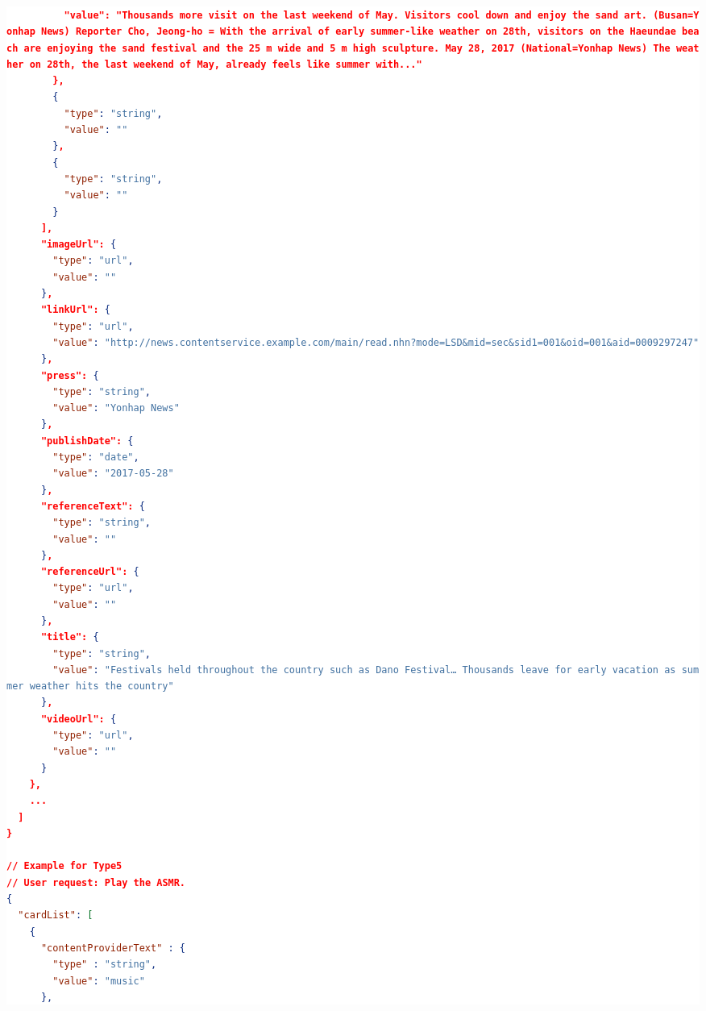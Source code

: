 ```json
          "value": "Thousands more visit on the last weekend of May. Visitors cool down and enjoy the sand art. (Busan=Yonhap News) Reporter Cho, Jeong-ho = With the arrival of early summer-like weather on 28th, visitors on the Haeundae beach are enjoying the sand festival and the 25 m wide and 5 m high sculpture. May 28, 2017 (National=Yonhap News) The weather on 28th, the last weekend of May, already feels like summer with..."
        },
        {
          "type": "string",
          "value": ""
        },
        {
          "type": "string",
          "value": ""
        }
      ],
      "imageUrl": {
        "type": "url",
        "value": ""
      },
      "linkUrl": {
        "type": "url",
        "value": "http://news.contentservice.example.com/main/read.nhn?mode=LSD&mid=sec&sid1=001&oid=001&aid=0009297247"
      },
      "press": {
        "type": "string",
        "value": "Yonhap News"
      },
      "publishDate": {
        "type": "date",
        "value": "2017-05-28"
      },
      "referenceText": {
        "type": "string",
        "value": ""
      },
      "referenceUrl": {
        "type": "url",
        "value": ""
      },
      "title": {
        "type": "string",
        "value": "Festivals held throughout the country such as Dano Festival… Thousands leave for early vacation as summer weather hits the country"
      },
      "videoUrl": {
        "type": "url",
        "value": ""
      }
    },
    ...
  ]
}

// Example for Type5
// User request: Play the ASMR.
{
  "cardList": [
    {
      "contentProviderText" : {
        "type" : "string",
        "value": "music"
      },
```